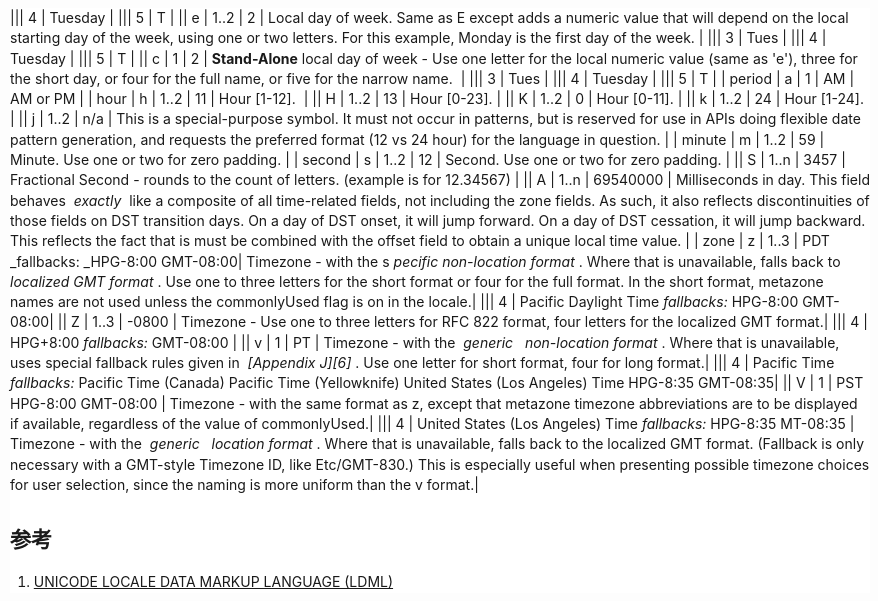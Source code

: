 ||| 4 | Tuesday |
||| 5 | T |
|| e | 1..2 | 2 | Local day of week. Same as E except adds a numeric value that will depend on the local starting day of the week, using one or two letters. For this example, Monday is the first day of the week. |
||| 3 | Tues |
||| 4 | Tuesday |
||| 5 | T |
|| c | 1 | 2 | **Stand-Alone** local day of week - Use one letter for the local numeric value (same as 'e'), three for the short day, or four for the full name, or five for the narrow name.  |
||| 3 | Tues |
||| 4 | Tuesday |
||| 5 | T |
| period | a | 1 | AM | AM or PM |
| hour | h | 1..2 | 11 | Hour [1-12].  |
|| H | 1..2 | 13 | Hour [0-23]. |
|| K | 1..2 | 0 | Hour [0-11]. |
|| k | 1..2 | 24 | Hour [1-24]. |
|| j | 1..2 | n/a | This is a special-purpose symbol. It must not occur in patterns, but is reserved for use in APIs doing flexible date pattern generation, and requests the preferred format (12 vs 24 hour) for the language in question. |
| minute | m | 1..2 | 59 | Minute. Use one or two for zero padding. |
| second | s | 1..2 | 12 | Second. Use one or two for zero padding. |
|| S | 1..n | 3457 | Fractional Second - rounds to the count of letters. (example is for 12.34567) |
|| A | 1..n | 69540000 | Milliseconds in day. This field behaves  _exactly_  like a composite of all time-related fields, not including the zone fields. As such, it also reflects discontinuities of those fields on DST transition days. On a day of DST onset, it will jump forward. On a day of DST cessation, it will jump backward. This reflects the fact that is must be combined with the offset field to obtain a unique local time value. |
| zone | z | 1..3 | PDT _fallbacks: _HPG-8:00 GMT-08:00| Timezone - with the s _pecific non-location format_ . Where that is unavailable, falls back to  _localized GMT format_ . Use one to three letters for the short format or four for the full format. In the short format, metazone names are not used unless the commonlyUsed flag is on in the locale.|
||| 4 | Pacific Daylight Time _fallbacks:_  HPG-8:00 GMT-08:00|
|| Z | 1..3 | -0800 | Timezone - Use one to three letters for RFC 822 format, four letters for the localized GMT format.|
||| 4 | HPG+8:00 _fallbacks:_ GMT-08:00 |
|| v | 1 | PT | Timezone - with the  _generic_   _non-location format_ . Where that is unavailable, uses special fallback rules given in  _[Appendix J][6]_ . Use one letter for short format, four for long format.|
||| 4 | Pacific Time _fallbacks:_ Pacific Time (Canada) Pacific Time (Yellowknife) United States (Los Angeles) Time HPG-8:35 GMT-08:35|
|| V | 1 | PST HPG-8:00 GMT-08:00 | Timezone - with the same format as z, except that metazone timezone abbreviations are to be displayed if available, regardless of the value of commonlyUsed.|
||| 4 | United States (Los Angeles) Time _fallbacks:_  HPG-8:35 MT-08:35 | Timezone - with the  _generic_   _location format_ . Where that is unavailable, falls back to the localized GMT format. (Fallback is only necessary with a GMT-style Timezone ID, like Etc/GMT-830.) This is especially useful when presenting possible timezone choices for user selection, since the naming is more uniform than the v format.|

## 参考

1. [UNICODE LOCALE DATA MARKUP LANGUAGE (LDML)](http://unicode.org/reports/tr35/tr35-10.html#Date_Format_Patternss)
  






